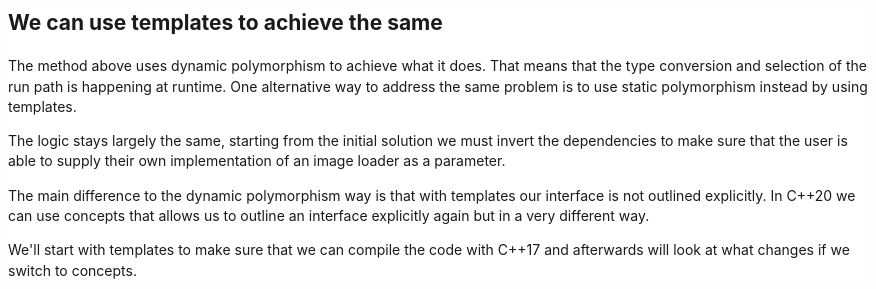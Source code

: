 


## We can use templates to achieve the same
The method above uses dynamic polymorphism to achieve what it does. That means that the type conversion and selection of the run path is happening at runtime. One alternative way to address the same problem is to use static polymorphism instead by using templates.

The logic stays largely the same, starting from the initial solution we must invert the dependencies to make sure that the user is able to supply their own implementation of an image loader as a parameter.

The main difference to the dynamic polymorphism way is that with templates our interface is not outlined explicitly. In C++20 we can use concepts that allows us to outline an interface explicitly again but in a very different way.

We'll start with templates to make sure that we can compile the code with C++17 and afterwards will look at what changes if we switch to concepts.
